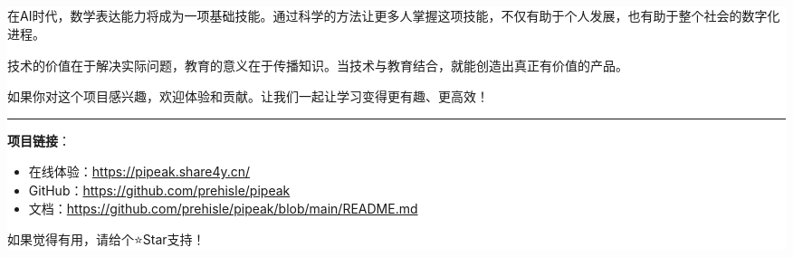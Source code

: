 在AI时代，数学表达能力将成为一项基础技能。通过科学的方法让更多人掌握这项技能，不仅有助于个人发展，也有助于整个社会的数字化进程。

技术的价值在于解决实际问题，教育的意义在于传播知识。当技术与教育结合，就能创造出真正有价值的产品。

如果你对这个项目感兴趣，欢迎体验和贡献。让我们一起让学习变得更有趣、更高效！

---

**项目链接**：
- 在线体验：https://pipeak.share4y.cn/
- GitHub：https://github.com/prehisle/pipeak
- 文档：https://github.com/prehisle/pipeak/blob/main/README.md

如果觉得有用，请给个⭐Star支持！
